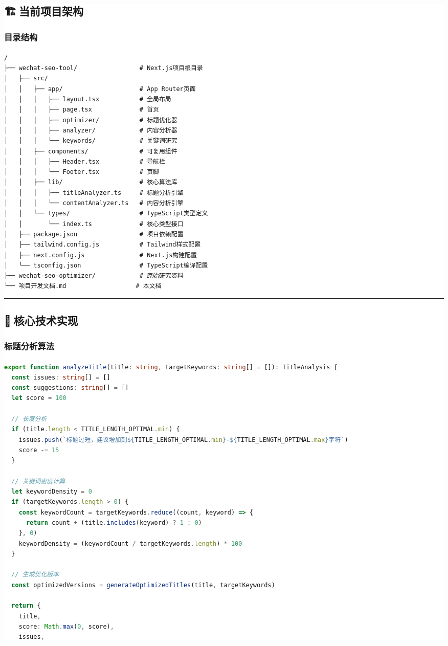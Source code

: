 
## 🏗️ 当前项目架构

### 目录结构
```
/
├── wechat-seo-tool/                 # Next.js项目根目录
│   ├── src/
│   │   ├── app/                     # App Router页面
│   │   │   ├── layout.tsx           # 全局布局
│   │   │   ├── page.tsx             # 首页
│   │   │   ├── optimizer/           # 标题优化器
│   │   │   ├── analyzer/            # 内容分析器
│   │   │   └── keywords/            # 关键词研究
│   │   ├── components/              # 可复用组件
│   │   │   ├── Header.tsx           # 导航栏
│   │   │   └── Footer.tsx           # 页脚
│   │   ├── lib/                     # 核心算法库
│   │   │   ├── titleAnalyzer.ts     # 标题分析引擎
│   │   │   └── contentAnalyzer.ts   # 内容分析引擎
│   │   └── types/                   # TypeScript类型定义
│   │       └── index.ts             # 核心类型接口
│   ├── package.json                 # 项目依赖配置
│   ├── tailwind.config.js           # Tailwind样式配置
│   ├── next.config.js               # Next.js构建配置
│   └── tsconfig.json                # TypeScript编译配置
├── wechat-seo-optimizer/            # 原始研究资料
└── 项目开发文档.md                   # 本文档
```

---

## 🔧 核心技术实现

### 标题分析算法
```typescript
export function analyzeTitle(title: string, targetKeywords: string[] = []): TitleAnalysis {
  const issues: string[] = []
  const suggestions: string[] = []
  let score = 100

  // 长度分析
  if (title.length < TITLE_LENGTH_OPTIMAL.min) {
    issues.push(`标题过短，建议增加到${TITLE_LENGTH_OPTIMAL.min}-${TITLE_LENGTH_OPTIMAL.max}字符`)
    score -= 15
  }

  // 关键词密度计算
  let keywordDensity = 0
  if (targetKeywords.length > 0) {
    const keywordCount = targetKeywords.reduce((count, keyword) => {
      return count + (title.includes(keyword) ? 1 : 0)
    }, 0)
    keywordDensity = (keywordCount / targetKeywords.length) * 100
  }

  // 生成优化版本
  const optimizedVersions = generateOptimizedTitles(title, targetKeywords)

  return {
    title,
    score: Math.max(0, score),
    issues,
```
